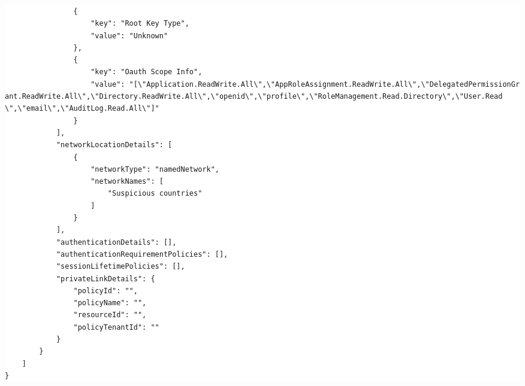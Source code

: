 ```http
                {
                    "key": "Root Key Type",
                    "value": "Unknown"
                },
                {
                    "key": "Oauth Scope Info",
                    "value": "[\"Application.ReadWrite.All\",\"AppRoleAssignment.ReadWrite.All\",\"DelegatedPermissionGrant.ReadWrite.All\",\"Directory.ReadWrite.All\",\"openid\",\"profile\",\"RoleManagement.Read.Directory\",\"User.Read\",\"email\",\"AuditLog.Read.All\"]"
                }
            ],
            "networkLocationDetails": [
                {
                    "networkType": "namedNetwork",
                    "networkNames": [
                        "Suspicious countries"
                    ]
                }
            ],
            "authenticationDetails": [],
            "authenticationRequirementPolicies": [],
            "sessionLifetimePolicies": [],
            "privateLinkDetails": {
                "policyId": "",
                "policyName": "",
                "resourceId": "",
                "policyTenantId": ""
            }
        }
    ]
}
```
